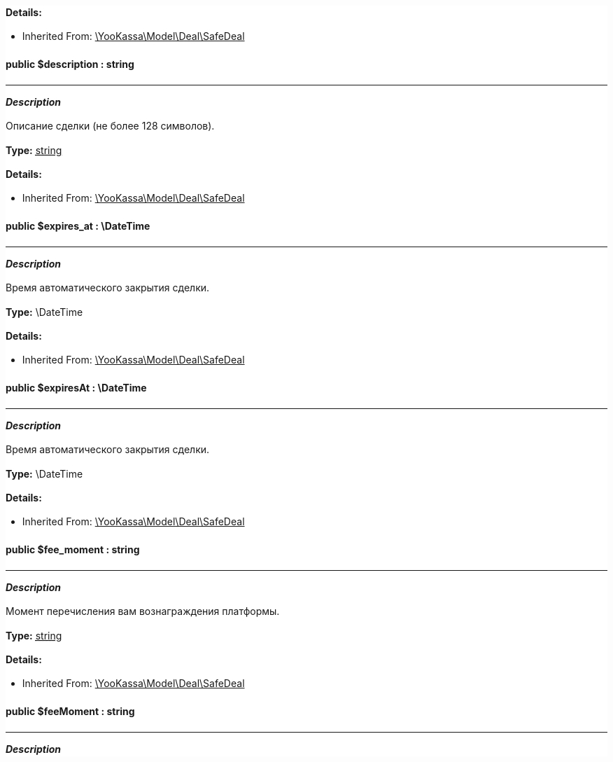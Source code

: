 **Details:**
* Inherited From: [\YooKassa\Model\Deal\SafeDeal](../classes/YooKassa-Model-Deal-SafeDeal.md)


<a name="property_description"></a>
#### public $description : string
---
***Description***

Описание сделки (не более 128 символов).

**Type:** <a href="../string"><abbr title="string">string</abbr></a>

**Details:**
* Inherited From: [\YooKassa\Model\Deal\SafeDeal](../classes/YooKassa-Model-Deal-SafeDeal.md)


<a name="property_expires_at"></a>
#### public $expires_at : \DateTime
---
***Description***

Время автоматического закрытия сделки.

**Type:** \DateTime

**Details:**
* Inherited From: [\YooKassa\Model\Deal\SafeDeal](../classes/YooKassa-Model-Deal-SafeDeal.md)


<a name="property_expiresAt"></a>
#### public $expiresAt : \DateTime
---
***Description***

Время автоматического закрытия сделки.

**Type:** \DateTime

**Details:**
* Inherited From: [\YooKassa\Model\Deal\SafeDeal](../classes/YooKassa-Model-Deal-SafeDeal.md)


<a name="property_fee_moment"></a>
#### public $fee_moment : string
---
***Description***

Момент перечисления вам вознаграждения платформы.

**Type:** <a href="../string"><abbr title="string">string</abbr></a>

**Details:**
* Inherited From: [\YooKassa\Model\Deal\SafeDeal](../classes/YooKassa-Model-Deal-SafeDeal.md)


<a name="property_feeMoment"></a>
#### public $feeMoment : string
---
***Description***

